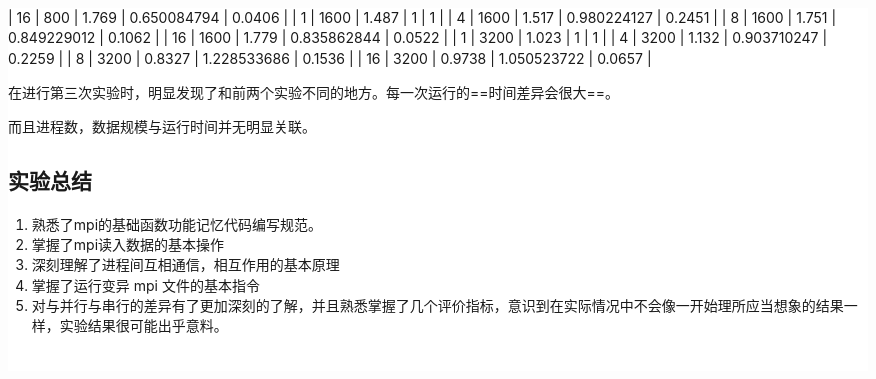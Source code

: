    | 16     | 800      | 1.769    | 0.650084794 | 0.0406 |
   | 1      | 1600     | 1.487    | 1           | 1      |
   | 4      | 1600     | 1.517    | 0.980224127 | 0.2451 |
   | 8      | 1600     | 1.751    | 0.849229012 | 0.1062 |
   | 16     | 1600     | 1.779    | 0.835862844 | 0.0522 |
   | 1      | 3200     | 1.023    | 1           | 1      |
   | 4      | 3200     | 1.132    | 0.903710247 | 0.2259 |
   | 8      | 3200     | 0.8327   | 1.228533686 | 0.1536 |
   | 16     | 3200     | 0.9738   | 1.050523722 | 0.0657 |

在进行第三次实验时，明显发现了和前两个实验不同的地方。每一次运行的==时间差异会很大==。

而且进程数，数据规模与运行时间并无明显关联。



## 实验总结

1. 熟悉了mpi的基础函数功能记忆代码编写规范。
2. 掌握了mpi读入数据的基本操作
3. 深刻理解了进程间互相通信，相互作用的基本原理
4. 掌握了运行变异 mpi 文件的基本指令
5. 对与并行与串行的差异有了更加深刻的了解，并且熟悉掌握了几个评价指标，意识到在实际情况中不会像一开始理所应当想象的结果一样，实验结果很可能出乎意料。

​	
